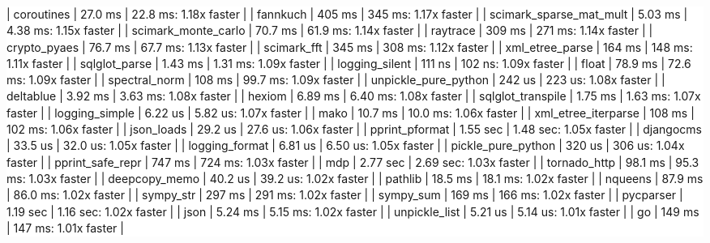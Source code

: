 | coroutines                 | 27.0 ms                                                | 22.8 ms: 1.18x faster                                                      |
| fannkuch                   | 405 ms                                                 | 345 ms: 1.17x faster                                                       |
| scimark_sparse_mat_mult    | 5.03 ms                                                | 4.38 ms: 1.15x faster                                                      |
| scimark_monte_carlo        | 70.7 ms                                                | 61.9 ms: 1.14x faster                                                      |
| raytrace                   | 309 ms                                                 | 271 ms: 1.14x faster                                                       |
| crypto_pyaes               | 76.7 ms                                                | 67.7 ms: 1.13x faster                                                      |
| scimark_fft                | 345 ms                                                 | 308 ms: 1.12x faster                                                       |
| xml_etree_parse            | 164 ms                                                 | 148 ms: 1.11x faster                                                       |
| sqlglot_parse              | 1.43 ms                                                | 1.31 ms: 1.09x faster                                                      |
| logging_silent             | 111 ns                                                 | 102 ns: 1.09x faster                                                       |
| float                      | 78.9 ms                                                | 72.6 ms: 1.09x faster                                                      |
| spectral_norm              | 108 ms                                                 | 99.7 ms: 1.09x faster                                                      |
| unpickle_pure_python       | 242 us                                                 | 223 us: 1.08x faster                                                       |
| deltablue                  | 3.92 ms                                                | 3.63 ms: 1.08x faster                                                      |
| hexiom                     | 6.89 ms                                                | 6.40 ms: 1.08x faster                                                      |
| sqlglot_transpile          | 1.75 ms                                                | 1.63 ms: 1.07x faster                                                      |
| logging_simple             | 6.22 us                                                | 5.82 us: 1.07x faster                                                      |
| mako                       | 10.7 ms                                                | 10.0 ms: 1.06x faster                                                      |
| xml_etree_iterparse        | 108 ms                                                 | 102 ms: 1.06x faster                                                       |
| json_loads                 | 29.2 us                                                | 27.6 us: 1.06x faster                                                      |
| pprint_pformat             | 1.55 sec                                               | 1.48 sec: 1.05x faster                                                     |
| djangocms                  | 33.5 us                                                | 32.0 us: 1.05x faster                                                      |
| logging_format             | 6.81 us                                                | 6.50 us: 1.05x faster                                                      |
| pickle_pure_python         | 320 us                                                 | 306 us: 1.04x faster                                                       |
| pprint_safe_repr           | 747 ms                                                 | 724 ms: 1.03x faster                                                       |
| mdp                        | 2.77 sec                                               | 2.69 sec: 1.03x faster                                                     |
| tornado_http               | 98.1 ms                                                | 95.3 ms: 1.03x faster                                                      |
| deepcopy_memo              | 40.2 us                                                | 39.2 us: 1.02x faster                                                      |
| pathlib                    | 18.5 ms                                                | 18.1 ms: 1.02x faster                                                      |
| nqueens                    | 87.9 ms                                                | 86.0 ms: 1.02x faster                                                      |
| sympy_str                  | 297 ms                                                 | 291 ms: 1.02x faster                                                       |
| sympy_sum                  | 169 ms                                                 | 166 ms: 1.02x faster                                                       |
| pycparser                  | 1.19 sec                                               | 1.16 sec: 1.02x faster                                                     |
| json                       | 5.24 ms                                                | 5.15 ms: 1.02x faster                                                      |
| unpickle_list              | 5.21 us                                                | 5.14 us: 1.01x faster                                                      |
| go                         | 149 ms                                                 | 147 ms: 1.01x faster                                                       |